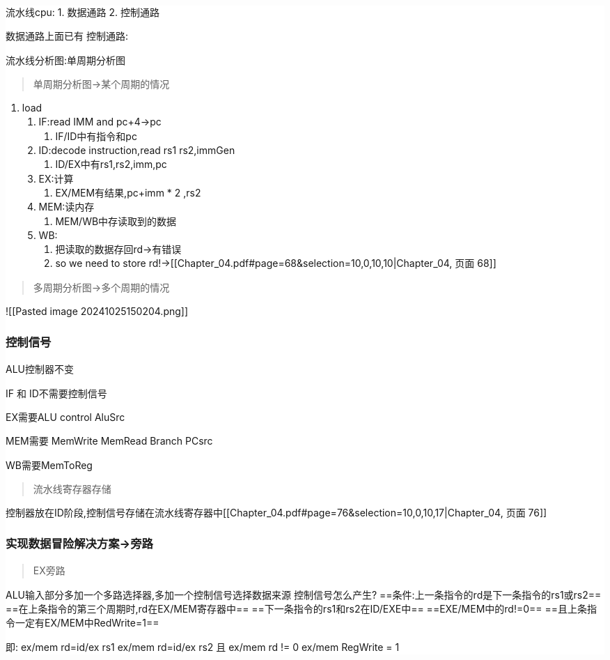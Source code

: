 流水线cpu:
	1. 数据通路
	2. 控制通路

数据通路上面已有
控制通路:

流水线分析图:单周期分析图

> 单周期分析图->某个周期的情况

1. load
	1. IF:read IMM and pc+4->pc
		1. IF/ID中有指令和pc
	2. ID:decode instruction,read rs1 rs2,immGen
		1. ID/EX中有rs1,rs2,imm,pc
	3. EX:计算
		1. EX/MEM有结果,pc+imm * 2 ,rs2
	4. MEM:读内存
		1. MEM/WB中存读取到的数据
	5. WB:
		1. 把读取的数据存回rd->有错误
		2. so we need to store rd!->[[Chapter_04.pdf#page=68&selection=10,0,10,10|Chapter_04, 页面 68]]


> 多周期分析图->多个周期的情况

![[Pasted image 20241025150204.png]]

### 控制信号 

ALU控制器不变

IF 和 ID不需要控制信号

EX需要ALU control AluSrc

MEM需要 MemWrite MemRead Branch PCsrc

WB需要MemToReg

> 流水线寄存器存储

控制器放在ID阶段,控制信号存储在流水线寄存器中[[Chapter_04.pdf#page=76&selection=10,0,10,17|Chapter_04, 页面 76]]

### 实现数据冒险解决方案->旁路

> EX旁路

ALU输入部分多加一个多路选择器,多加一个控制信号选择数据来源
控制信号怎么产生?
==条件:上一条指令的rd是下一条指令的rs1或rs2==
==在上条指令的第三个周期时,rd在EX/MEM寄存器中==
==下一条指令的rs1和rs2在ID/EXE中==
==EXE/MEM中的rd!=0==
==且上条指令一定有EX/MEM中RedWrite=1==

即:
ex/mem rd=id/ex rs1
ex/mem rd=id/ex rs2
且
ex/mem rd != 0
ex/mem RegWrite  =  1
